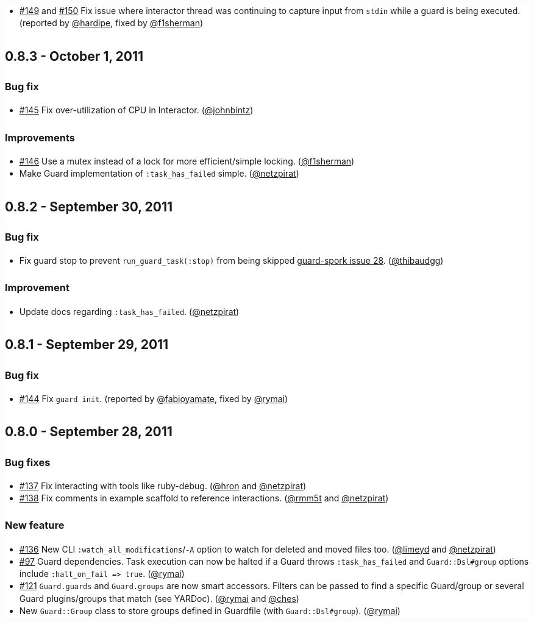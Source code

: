 - [#149][] and [#150][] Fix issue where interactor thread was continuing to capture input from `stdin` while a guard is being executed. (reported by [@hardipe][], fixed by [@f1sherman][])

## 0.8.3 - October 1, 2011

### Bug fix

- [#145][] Fix over-utilization of CPU in Interactor. ([@johnbintz][])

### Improvements

- [#146][] Use a mutex instead of a lock for more efficient/simple locking. ([@f1sherman][])
- Make Guard implementation of `:task_has_failed` simple. ([@netzpirat][])

## 0.8.2 - September 30, 2011

### Bug fix

- Fix guard stop to prevent `run_guard_task(:stop)` from being skipped [guard-spork issue 28](https://github.com/guard/guard-spork/issues/28). ([@thibaudgg][])

### Improvement

- Update docs regarding `:task_has_failed`. ([@netzpirat][])

## 0.8.1 - September 29, 2011

### Bug fix

- [#144][] Fix `guard init`. (reported by [@fabioyamate][], fixed by [@rymai][])

## 0.8.0 - September 28, 2011

### Bug fixes

- [#137][] Fix interacting with tools like ruby-debug. ([@hron][] and [@netzpirat][])
- [#138][] Fix comments in example scaffold to reference interactions. ([@rmm5t][] and [@netzpirat][])

### New feature

- [#136][] New CLI `:watch_all_modifications`/`-A` option to watch for deleted and moved files too. ([@limeyd][] and [@netzpirat][])
- [#97][] Guard dependencies. Task execution can now be halted if a Guard throws `:task_has_failed` and `Guard::Dsl#group` options include `:halt_on_fail => true`. ([@rymai][])
- [#121][] `Guard.guards` and `Guard.groups` are now smart accessors. Filters can be passed to find a specific Guard/group or several Guard plugins/groups that match (see YARDoc). ([@rymai][] and [@ches][])
- New `Guard::Group` class to store groups defined in Guardfile (with `Guard::Dsl#group`). ([@rymai][])


[#2]: https://github.com/guard/guard/issues/2
[#3]: https://github.com/guard/guard/issues/3
[#5]: https://github.com/guard/guard/issues/5
[#6]: https://github.com/guard/guard/issues/6
[#7]: https://github.com/guard/guard/issues/7
[#12]: https://github.com/guard/guard/issues/12
[#13]: https://github.com/guard/guard/issues/13
[#26]: https://github.com/guard/guard/issues/26
[#28]: https://github.com/guard/guard/issues/28
[#35]: https://github.com/guard/guard/issues/35
[#38]: https://github.com/guard/guard/issues/38
[#39]: https://github.com/guard/guard/issues/39
[#41]: https://github.com/guard/guard/issues/41
[#42]: https://github.com/guard/guard/issues/42
[#43]: https://github.com/guard/guard/issues/43
[#48]: https://github.com/guard/guard/issues/48
[#51]: https://github.com/guard/guard/issues/51
[#55]: https://github.com/guard/guard/issues/55
[#58]: https://github.com/guard/guard/issues/58
[#60]: https://github.com/guard/guard/issues/60
[#63]: https://github.com/guard/guard/issues/63
[#64]: https://github.com/guard/guard/issues/64
[#66]: https://github.com/guard/guard/issues/66
[#67]: https://github.com/guard/guard/issues/67
[#69]: https://github.com/guard/guard/issues/69
[#73]: https://github.com/guard/guard/issues/73
[#74]: https://github.com/guard/guard/issues/74
[#77]: https://github.com/guard/guard/issues/77
[#79]: https://github.com/guard/guard/issues/79
[#80]: https://github.com/guard/guard/issues/80
[#82]: https://github.com/guard/guard/issues/82
[#84]: https://github.com/guard/guard/issues/84
[#86]: https://github.com/guard/guard/issues/86
[#88]: https://github.com/guard/guard/issues/88
[#90]: https://github.com/guard/guard/issues/90
[#91]: https://github.com/guard/guard/issues/91
[#94]: https://github.com/guard/guard/issues/94
[#95]: https://github.com/guard/guard/issues/95
[#97]: https://github.com/guard/guard/issues/97
[#98]: https://github.com/guard/guard/issues/98
[#99]: https://github.com/guard/guard/issues/99
[#107]: https://github.com/guard/guard/issues/107
[#112]: https://github.com/guard/guard/issues/112
[#115]: https://github.com/guard/guard/issues/115
[#119]: https://github.com/guard/guard/issues/119
[#120]: https://github.com/guard/guard/issues/120
[#121]: https://github.com/guard/guard/issues/121
[#128]: https://github.com/guard/guard/issues/128
[#130]: https://github.com/guard/guard/issues/130
[#136]: https://github.com/guard/guard/issues/136
[#137]: https://github.com/guard/guard/issues/137
[#138]: https://github.com/guard/guard/issues/138
[#144]: https://github.com/guard/guard/issues/144
[#145]: https://github.com/guard/guard/issues/145
[#146]: https://github.com/guard/guard/issues/146
[#149]: https://github.com/guard/guard/issues/149
[#150]: https://github.com/guard/guard/issues/150
[#152]: https://github.com/guard/guard/issues/152
[#156]: https://github.com/guard/guard/issues/156
[#157]: https://github.com/guard/guard/issues/157
[#160]: https://github.com/guard/guard/issues/160
[#165]: https://github.com/guard/guard/issues/165
[#166]: https://github.com/guard/guard/issues/166
[#167]: https://github.com/guard/guard/issues/167
[#168]: https://github.com/guard/guard/issues/168
[#173]: https://github.com/guard/guard/issues/173
[#174]: https://github.com/guard/guard/issues/174
[#195]: https://github.com/guard/guard/issues/195
[#213]: https://github.com/guard/guard/issues/213
[#214]: https://github.com/guard/guard/issues/214
[#216]: https://github.com/guard/guard/issues/216
[#218]: https://github.com/guard/guard/issues/218
[#223]: https://github.com/guard/guard/issues/223
[#226]: https://github.com/guard/guard/issues/226
[#227]: https://github.com/guard/guard/issues/227
[#232]: https://github.com/guard/guard/issues/232
[#233]: https://github.com/guard/guard/issues/233
[#236]: https://github.com/guard/guard/issues/236
[#238]: https://github.com/guard/guard/issues/238
[#249]: https://github.com/guard/guard/issues/249
[#250]: https://github.com/guard/guard/issues/250
[#254]: https://github.com/guard/guard/issues/254
[#259]: https://github.com/guard/guard/issues/259
[#260]: https://github.com/guard/guard/issues/260
[#261]: https://github.com/guard/guard/issues/261
[#270]: https://github.com/guard/guard/issues/270
[#274]: https://github.com/guard/guard/issues/274
[#275]: https://github.com/guard/guard/issues/275
[#283]: https://github.com/guard/guard/issues/283
[#298]: https://github.com/guard/guard/issues/298
[#299]: https://github.com/guard/guard/issues/299
[#315]: https://github.com/guard/guard/issues/315
[#316]: https://github.com/guard/guard/issues/316
[#317]: https://github.com/guard/guard/issues/317
[#324]: https://github.com/guard/guard/issues/324
[#327]: https://github.com/guard/guard/issues/327
[#331]: https://github.com/guard/guard/issues/331
[#334]: https://github.com/guard/guard/issues/334
[#342]: https://github.com/guard/guard/issues/342
[#343]: https://github.com/guard/guard/issues/343
[#344]: https://github.com/guard/guard/issues/344
[#345]: https://github.com/guard/guard/issues/345
[#348]: https://github.com/guard/guard/issues/348
[#351]: https://github.com/guard/guard/issues/351
[#352]: https://github.com/guard/guard/issues/352
[#353]: https://github.com/guard/guard/issues/353
[#354]: https://github.com/guard/guard/issues/354
[#358]: https://github.com/guard/guard/issues/358
[#360]: https://github.com/guard/guard/issues/360
[#361]: https://github.com/guard/guard/issues/361
[#362]: https://github.com/guard/guard/issues/362
[#364]: https://github.com/guard/guard/issues/364
[#365]: https://github.com/guard/guard/issues/365
[#367]: https://github.com/guard/guard/issues/367
[#368]: https://github.com/guard/guard/issues/368
[#369]: https://github.com/guard/guard/issues/369
[#372]: https://github.com/guard/guard/issues/372
[#376]: https://github.com/guard/guard/issues/376
[#377]: https://github.com/guard/guard/issues/377
[#378]: https://github.com/guard/guard/issues/378
[#386]: https://github.com/guard/guard/issues/386
[#387]: https://github.com/guard/guard/issues/387
[#389]: https://github.com/guard/guard/issues/389
[#400]: https://github.com/guard/guard/issues/400
[#401]: https://github.com/guard/guard/issues/401
[#402]: https://github.com/guard/guard/issues/402
[#406]: https://github.com/guard/guard/issues/406
[#407]: https://github.com/guard/guard/issues/407
[#408]: https://github.com/guard/guard/issues/408
[#409]: https://github.com/guard/guard/issues/409
[#410]: https://github.com/guard/guard/issues/410
[#413]: https://github.com/guard/guard/issues/413
[#414]: https://github.com/guard/guard/issues/414
[#416]: https://github.com/guard/guard/issues/416
[@Gazer]: https://github.com/Gazer
[@Maher4Ever]: https://github.com/Maher4Ever
[@Nerian]: https://github.com/Nerian
[@alandipert]: https://github.com/alandipert
[@amiel]: https://github.com/amiel
[@anithri]: https://github.com/anithri
[@ashleyconnor]: https://github.com/ashleyconnor
[@aspiers]: https://github.com/aspiers
[@benolee]: https://github.com/benolee
[@brainopia]: https://github.com/brainopia
[@bronson]: https://github.com/bronson
[@cablegram]: https://github.com/cablegram
[@capotej]: https://github.com/capotej
[@ches]: https://github.com/ches
[@chrisberkhout]: https://github.com/chrisberkhout
[@cknadler]: https://github.com/cknadler
[@d1]: https://github.com/d1
[@dgutov]: https://github.com/dgutov
[@dnagir]: https://github.com/dnagir
[@docwhat]: https://github.com/docwhat
[@dyfrgi]: https://github.com/dyfrgi
[@earlonrails]: https://github.com/earlonrails
[@envygeeks]: https://github.com/envygeeks
[@etehtsea]: https://github.com/etehtsea
[@f1sherman]: https://github.com/f1sherman
[@fabioyamate]: https://github.com/fabioyamate
[@fnichol]: https://github.com/fnichol
[@foxycoder]: https://github.com/foxycoder
[@gix]: https://github.com/gix
[@hardipe]: https://github.com/hardipe
[@hashrocketeer]: https://github.com/hashrocketeer
[@hawx]: https://github.com/hawx
[@hron]: https://github.com/hron
[@ianwhite]: https://github.com/ianwhite
[@iljoo]: https://github.com/iljoo
[@indirect]: https://github.com/indirect
[@japgolly]: https://github.com/japgolly
[@jeffutter]: https://github.com/jeffutter
[@jfolkins]: https://github.com/jfolkins
[@johnbintz]: https://github.com/johnbintz
[@jredville]: https://github.com/jredville
[@jrsacks]: https://github.com/jrsacks
[@koshigoe]: https://github.com/koshigoe
[@laserlemon]: https://github.com/laserlemon
[@limeyd]: https://github.com/limeyd
[@madtrick]: https://github.com/madtrick
[@maio]: https://github.com/maio
[@martoche]: https://github.com/martoche
[@mattgreen]: https://github.com/mattgreen
[@matthijsgroen]: https://github.com/matthijsgroen
[@mcmire]: https://github.com/mcmire
[@mislav]: https://github.com/mislav
[@monocle]: https://github.com/monocle
[@mordaroso]: https://github.com/mordaroso
[@nestegg]: https://github.com/nestegg
[@netzpirat]: https://github.com/netzpirat
[@nickmabry]: https://github.com/nickmabry
[@nicksieger]: https://github.com/nicksieger
[@niklas]: https://github.com/niklas
[@oliamb]: https://github.com/oliamb
[@oreoshake]: https://github.com/oreoshake
[@pcreux]: https://github.com/pcreux
[@philomory]: https://github.com/philomory
[@pirukire]: https://github.com/pirukire
[@pritchie]: https://github.com/pritchie
[@rking]: https://github.com/rking
[@rmm5t]: https://github.com/rmm5t
[@royvandewater]: https://github.com/royvandewater
[@rudicode]: https://github.com/rudicode
[@rupert654]: https://github.com/rupert654
[@rymai]: https://github.com/rymai
[@schmurfy]: https://github.com/schmurfy
[@scottdavis]: https://github.com/scottdavis
[@semperos]: https://github.com/semperos
[@spadin]: https://github.com/spadin
[@steakknife]: https://github.com/steakknife
[@stereobooster]: https://github.com/stereobooster
[@stouset]: https://github.com/stouset
[@sunaku]: https://github.com/sunaku
[@sutherland]: https://github.com/sutherland
[@tarsolya]: https://github.com/tarsolya
[@thibaudgg]: https://github.com/thibaudgg
[@thierryhenrio]: https://github.com/thierryhenrio
[@tinogomes]: https://github.com/tinogomes
[@tomas-zemres]: https://github.com/tomas-zemres
[@tpope]: https://github.com/tpope
[@uk-ar]: https://github.com/uk-ar
[@veged]: https://github.com/veged
[@viking]: https://github.com/viking
[@waldo]: https://github.com/waldo
[@wereHamster]: https://github.com/wereHamster
[@yannlugrin]: https://github.com/yannlugrin
[@zonque]: https://github.com/zonque
